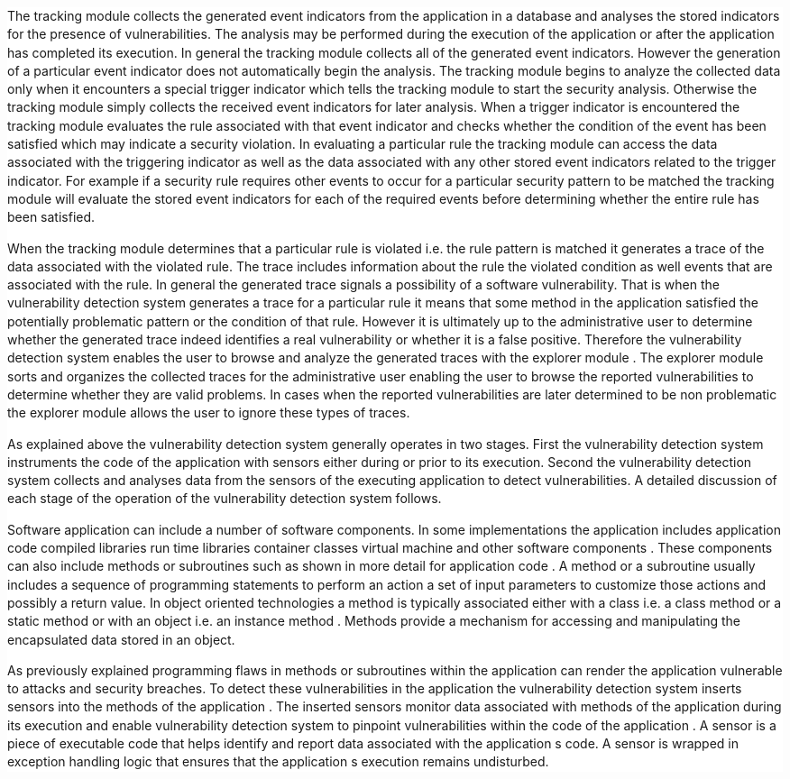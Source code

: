 The tracking module collects the generated event indicators from the application in a database and analyses the stored indicators for the presence of vulnerabilities. The analysis may be performed during the execution of the application or after the application has completed its execution. In general the tracking module collects all of the generated event indicators. However the generation of a particular event indicator does not automatically begin the analysis. The tracking module begins to analyze the collected data only when it encounters a special trigger indicator which tells the tracking module to start the security analysis. Otherwise the tracking module simply collects the received event indicators for later analysis. When a trigger indicator is encountered the tracking module evaluates the rule associated with that event indicator and checks whether the condition of the event has been satisfied which may indicate a security violation. In evaluating a particular rule the tracking module can access the data associated with the triggering indicator as well as the data associated with any other stored event indicators related to the trigger indicator. For example if a security rule requires other events to occur for a particular security pattern to be matched the tracking module will evaluate the stored event indicators for each of the required events before determining whether the entire rule has been satisfied.

When the tracking module determines that a particular rule is violated i.e. the rule pattern is matched it generates a trace of the data associated with the violated rule. The trace includes information about the rule the violated condition as well events that are associated with the rule. In general the generated trace signals a possibility of a software vulnerability. That is when the vulnerability detection system generates a trace for a particular rule it means that some method in the application satisfied the potentially problematic pattern or the condition of that rule. However it is ultimately up to the administrative user to determine whether the generated trace indeed identifies a real vulnerability or whether it is a false positive. Therefore the vulnerability detection system enables the user to browse and analyze the generated traces with the explorer module . The explorer module sorts and organizes the collected traces for the administrative user enabling the user to browse the reported vulnerabilities to determine whether they are valid problems. In cases when the reported vulnerabilities are later determined to be non problematic the explorer module allows the user to ignore these types of traces.

As explained above the vulnerability detection system generally operates in two stages. First the vulnerability detection system instruments the code of the application with sensors either during or prior to its execution. Second the vulnerability detection system collects and analyses data from the sensors of the executing application to detect vulnerabilities. A detailed discussion of each stage of the operation of the vulnerability detection system follows.

Software application can include a number of software components. In some implementations the application includes application code compiled libraries run time libraries container classes virtual machine and other software components . These components can also include methods or subroutines such as shown in more detail for application code . A method or a subroutine usually includes a sequence of programming statements to perform an action a set of input parameters to customize those actions and possibly a return value. In object oriented technologies a method is typically associated either with a class i.e. a class method or a static method or with an object i.e. an instance method . Methods provide a mechanism for accessing and manipulating the encapsulated data stored in an object.

As previously explained programming flaws in methods or subroutines within the application can render the application vulnerable to attacks and security breaches. To detect these vulnerabilities in the application the vulnerability detection system inserts sensors into the methods of the application . The inserted sensors monitor data associated with methods of the application during its execution and enable vulnerability detection system to pinpoint vulnerabilities within the code of the application . A sensor is a piece of executable code that helps identify and report data associated with the application s code. A sensor is wrapped in exception handling logic that ensures that the application s execution remains undisturbed.

